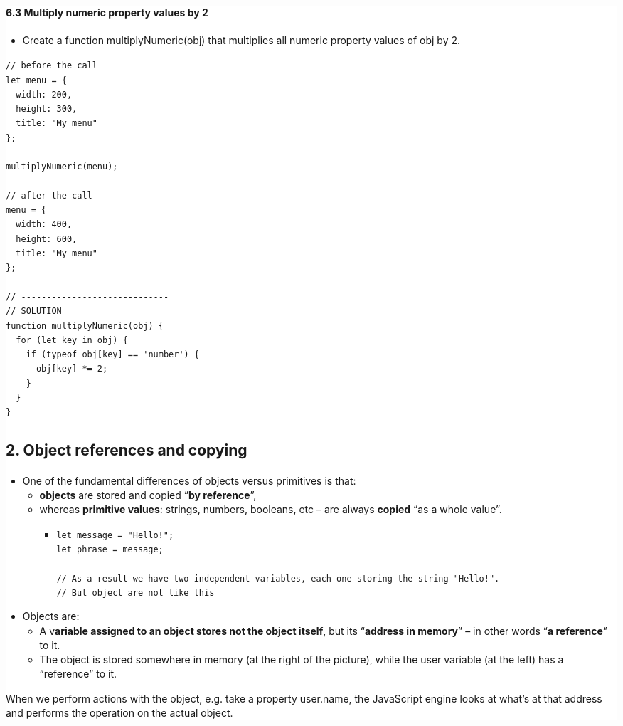 #### 6.3 Multiply numeric property values by 2

- Create a function multiplyNumeric(obj) that multiplies all numeric property values of obj by 2. 

```JS
// before the call
let menu = {
  width: 200,
  height: 300,
  title: "My menu"
};

multiplyNumeric(menu);

// after the call
menu = {
  width: 400,
  height: 600,
  title: "My menu"
};

// -----------------------------
// SOLUTION
function multiplyNumeric(obj) {
  for (let key in obj) {
    if (typeof obj[key] == 'number') {
      obj[key] *= 2;
    }
  }
}
```

## 2. Object references and copying

- One of the fundamental differences of objects versus primitives is that:
  - **objects** are stored and copied “**by reference**”,
  - whereas **primitive values**: strings, numbers, booleans, etc – are always **copied** “as a whole value”.
    - ```JS
      let message = "Hello!";
      let phrase = message;

      // As a result we have two independent variables, each one storing the string "Hello!".
      // But object are not like this
      ```
- Objects are:
  - A v**ariable assigned to an object stores not the object itself**, but its “**address in memory**” – in other words “**a reference**” to it.
  - The object is stored somewhere in memory (at the right of the picture), while the user variable (at the left) has a “reference” to it.
  
When we perform actions with the object, e.g. take a property user.name, the JavaScript engine looks at what’s at that address and performs the operation on the actual object.

